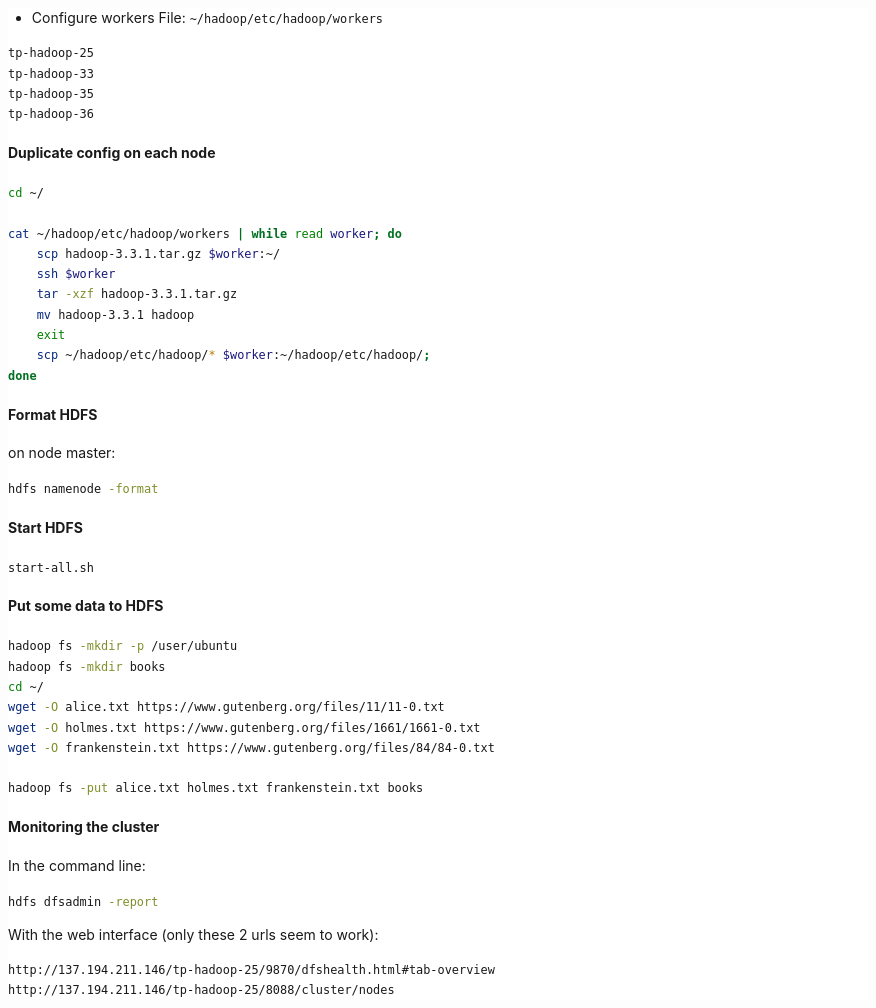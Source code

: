 * Configure workers
File: `~/hadoop/etc/hadoop/workers`
```bash
tp-hadoop-25
tp-hadoop-33
tp-hadoop-35
tp-hadoop-36
```

#### Duplicate config on each node
```bash
cd ~/

cat ~/hadoop/etc/hadoop/workers | while read worker; do
    scp hadoop-3.3.1.tar.gz $worker:~/
    ssh $worker
    tar -xzf hadoop-3.3.1.tar.gz
    mv hadoop-3.3.1 hadoop
    exit
    scp ~/hadoop/etc/hadoop/* $worker:~/hadoop/etc/hadoop/;
done
```

#### Format HDFS
on node master:
```bash
hdfs namenode -format
```

#### Start HDFS
```bash
start-all.sh
```

#### Put some data to HDFS
```bash
hadoop fs -mkdir -p /user/ubuntu
hadoop fs -mkdir books
cd ~/
wget -O alice.txt https://www.gutenberg.org/files/11/11-0.txt
wget -O holmes.txt https://www.gutenberg.org/files/1661/1661-0.txt
wget -O frankenstein.txt https://www.gutenberg.org/files/84/84-0.txt

hadoop fs -put alice.txt holmes.txt frankenstein.txt books
```

#### Monitoring the cluster
In the command line:
```bash
hdfs dfsadmin -report
```

With the web interface (only these 2 urls seem to work):
```bash
http://137.194.211.146/tp-hadoop-25/9870/dfshealth.html#tab-overview
http://137.194.211.146/tp-hadoop-25/8088/cluster/nodes
```
